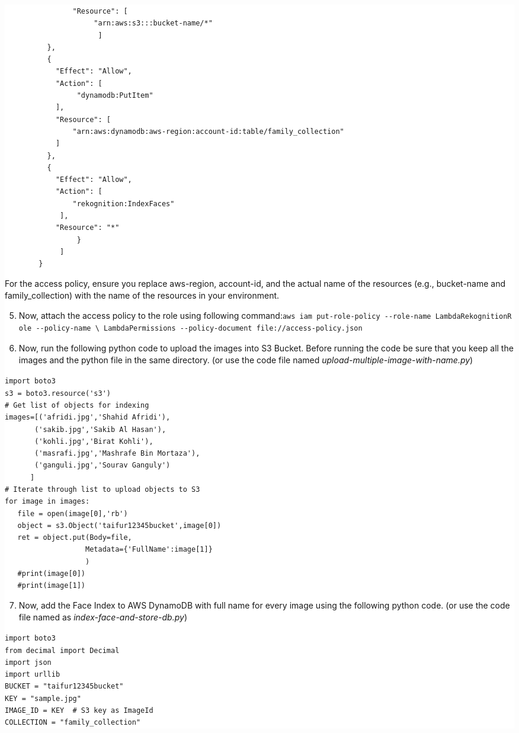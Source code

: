 ```
                "Resource": [
                     "arn:aws:s3:::bucket-name/*" 
                      ]
          }, 
          { 
            "Effect": "Allow", 
            "Action": [
                 "dynamodb:PutItem" 
            ], 
            "Resource": [ 
                "arn:aws:dynamodb:aws-region:account-id:table/family_collection"
            ] 
          }, 
          { 
            "Effect": "Allow", 
            "Action": [ 
                "rekognition:IndexFaces"
             ],
            "Resource": "*"
                 }
             ]
        }
```
For the access policy, ensure you replace aws-region, account-id, and the actual name of the resources (e.g., bucket-name and family_collection) with the name of the resources in your environment.

5. Now, attach the access policy to the role using following command:`aws iam put-role-policy --role-name LambdaRekognitionRole --policy-name \ LambdaPermissions --policy-document file://access-policy.json`

6. Now, run the following python code to upload the images into S3 Bucket. Before running the code be sure that you keep all the images and the python file in the same directory. (or use the code file named *upload-multiple-image-with-name.py*)
```
import boto3
s3 = boto3.resource('s3')
# Get list of objects for indexing
images=[('afridi.jpg','Shahid Afridi'),
       ('sakib.jpg','Sakib Al Hasan'),
       ('kohli.jpg','Birat Kohli'),
       ('masrafi.jpg','Mashrafe Bin Mortaza'),
       ('ganguli.jpg','Sourav Ganguly')
      ]
# Iterate through list to upload objects to S3   
for image in images:
   file = open(image[0],'rb')
   object = s3.Object('taifur12345bucket',image[0])
   ret = object.put(Body=file,
                   Metadata={'FullName':image[1]}
                   )
   #print(image[0])
   #print(image[1])
```
7. Now, add the Face Index to AWS DynamoDB with full name for every image using the following python code. (or use the code file named as *index-face-and-store-db.py*)
```
import boto3
from decimal import Decimal
import json
import urllib
BUCKET = "taifur12345bucket"
KEY = "sample.jpg"
IMAGE_ID = KEY  # S3 key as ImageId
COLLECTION = "family_collection"
```